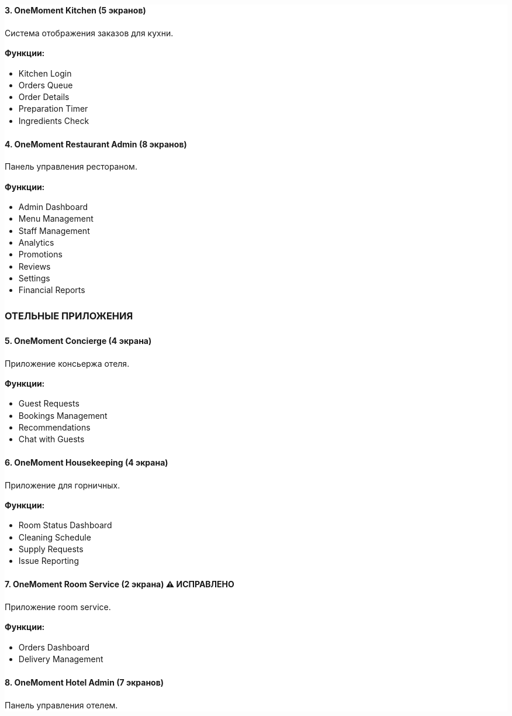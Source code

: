 #### 3. OneMoment Kitchen (5 экранов)
Система отображения заказов для кухни.

**Функции:**
- Kitchen Login
- Orders Queue
- Order Details
- Preparation Timer
- Ingredients Check

#### 4. OneMoment Restaurant Admin (8 экранов)
Панель управления рестораном.

**Функции:**
- Admin Dashboard
- Menu Management
- Staff Management
- Analytics
- Promotions
- Reviews
- Settings
- Financial Reports

### ОТЕЛЬНЫЕ ПРИЛОЖЕНИЯ

#### 5. OneMoment Concierge (4 экрана)
Приложение консьержа отеля.

**Функции:**
- Guest Requests
- Bookings Management
- Recommendations
- Chat with Guests

#### 6. OneMoment Housekeeping (4 экрана)
Приложение для горничных.

**Функции:**
- Room Status Dashboard
- Cleaning Schedule
- Supply Requests
- Issue Reporting

#### 7. OneMoment Room Service (2 экрана) ⚠️ ИСПРАВЛЕНО
Приложение room service.

**Функции:**
- Orders Dashboard
- Delivery Management

#### 8. OneMoment Hotel Admin (7 экранов)
Панель управления отелем.
